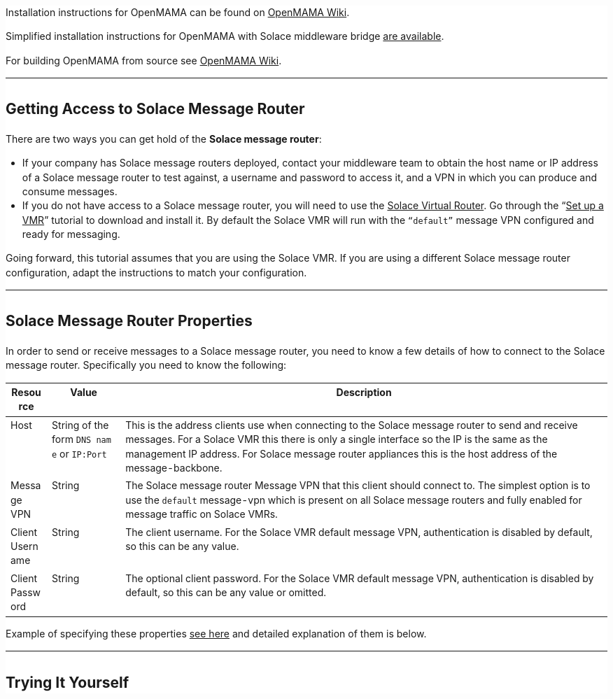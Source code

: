 Installation instructions for OpenMAMA can be found on [OpenMAMA Wiki](http://www.openmama.org/content/quick-start-guide#main).

Simplified installation instructions for OpenMAMA with Solace middleware bridge [are available](https://github.com/dfedorov-solace/solace-openmama-hello-world/blob/master/_docs/install.md).

For building OpenMAMA from source see [OpenMAMA Wiki](https://github.com/OpenMAMA/OpenMAMA/wiki/Build-Instructions).

---

## Getting Access to Solace Message Router

There are two ways you can get hold of the **Solace message router**:
- If your company has Solace message routers deployed, contact your middleware team to obtain the host name or IP address of a Solace message router to test against, a username and password to access it, and a VPN in which you can produce and consume messages.
- If you do not have access to a Solace message router, you will need to use the [Solace Virtual Router](http://www.solacesystems.com/products/solace-virtual-message-router). Go through the “[Set up a VMR](http://dev.solacesystems.com/get-started/vmr-setup-tutorials/setting-up-solace-vmr/)” tutorial to download and install it. By default the Solace VMR will run with the `“default”` message VPN configured and ready for messaging.

Going forward, this tutorial assumes that you are using the Solace VMR. If you are using a different Solace message router configuration, adapt the instructions to match your configuration.

---

## Solace Message Router Properties

In order to send or receive messages to a Solace message router, you need to know a few details of how to connect to the Solace message router. Specifically you need to know the following:

Resource | Value | Description
------------ | ------------- | -------------
Host | String of the form `DNS name` or `IP:Port` | This is the address clients use when connecting to the Solace message router to send and receive messages. For a Solace VMR this there is only a single interface so the IP is the same as the management IP address. For Solace message router appliances this is the host address of the message-backbone.
Message VPN | String | The Solace message router Message VPN that this client should connect to. The simplest option is to use the `default` message-vpn which is present on all Solace message routers and fully enabled for message traffic on Solace VMRs.
Client Username | String | The client username. For the Solace VMR default message VPN, authentication is disabled by default, so this can be any value.
Client Password | String | The optional client password. For the Solace VMR default message VPN, authentication is disabled by default, so this can be any value or omitted.

Example of specifying these properties [see here](https://github.com/dfedorov-solace/solace-openmama-publish-subscribe/blob/master/mama.properties) and detailed explanation of them is below.

---

## Trying It Yourself
